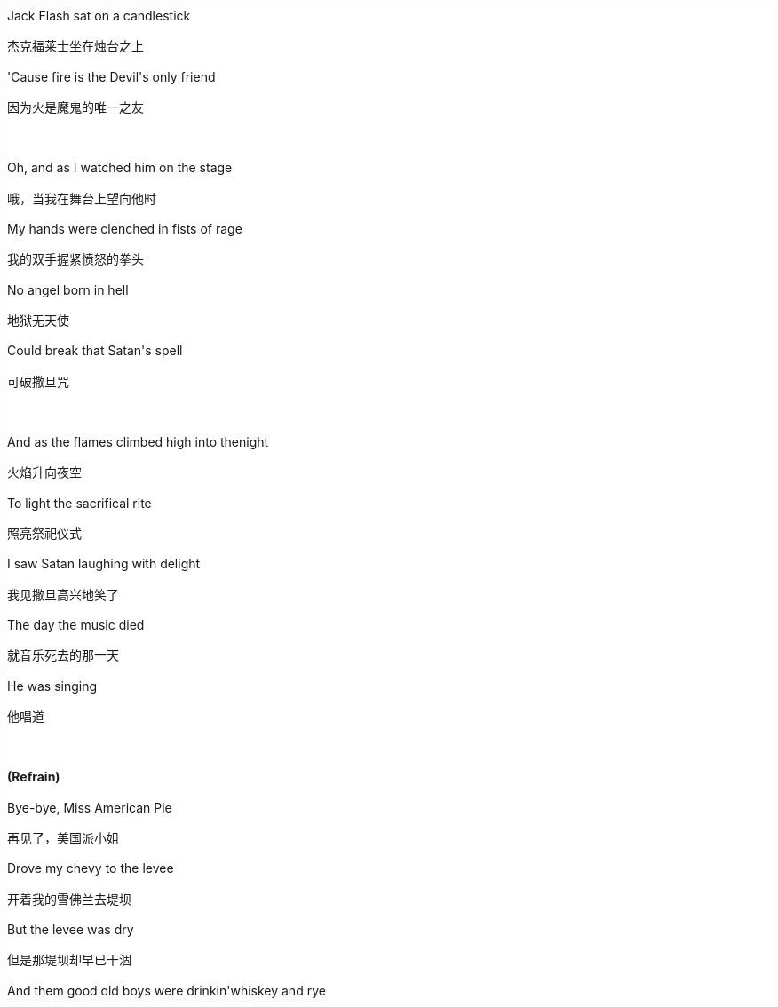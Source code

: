 Jack Flash sat on a candlestick

杰克福莱士坐在烛台之上

'Cause fire is the Devil's only friend

因为火是魔鬼的唯一之友

<br/> 

Oh, and as I watched him on the stage

哦，当我在舞台上望向他时

My hands were clenched in fists of rage

我的双手握紧愤怒的拳头

No angel born in hell

地狱无天使

Could break that Satan's spell

可破撒旦咒

<br/> 

And as the flames climbed high into thenight

火焰升向夜空

To light the sacrifical rite

照亮祭祀仪式

I saw Satan laughing with delight

我见撒旦高兴地笑了

The day the music died

就音乐死去的那一天

He was singing

他唱道

 <br/>

**(Refrain)**

Bye-bye, Miss American Pie

再见了，美国派小姐

Drove my chevy to the levee

开着我的雪佛兰去堤坝

But the levee was dry

但是那堤坝却早已干涸

And them good old boys were drinkin'whiskey and rye
